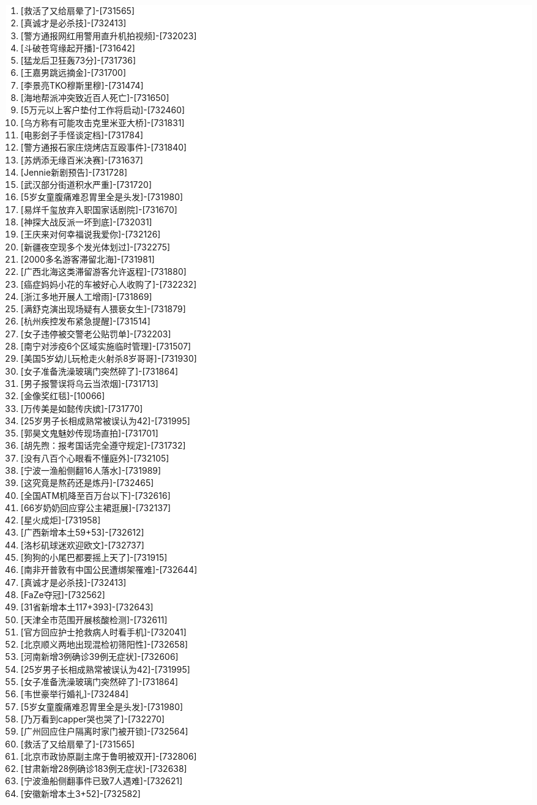 1. [救活了又给扇晕了]-[731565]
1. [真诚才是必杀技]-[732413]
1. [警方通报网红用警用直升机拍视频]-[732023]
1. [斗破苍穹缘起开播]-[731642]
1. [猛龙后卫狂轰73分]-[731736]
1. [王嘉男跳远摘金]-[731700]
1. [李景亮TKO穆斯里穆]-[731474]
1. [海地帮派冲突致近百人死亡]-[731650]
1. [5万元以上客户垫付工作将启动]-[732460]
1. [乌方称有可能攻击克里米亚大桥]-[731831]
1. [电影刽子手怪谈定档]-[731784]
1. [警方通报石家庄烧烤店互殴事件]-[731840]
1. [苏炳添无缘百米决赛]-[731637]
1. [Jennie新剧预告]-[731728]
1. [武汉部分街道积水严重]-[731720]
1. [5岁女童腹痛难忍胃里全是头发]-[731980]
1. [易烊千玺放弃入职国家话剧院]-[731670]
1. [神探大战反派一坏到底]-[732031]
1. [王庆来对何幸福说我爱你]-[732126]
1. [新疆夜空现多个发光体划过]-[732275]
1. [2000多名游客滞留北海]-[731981]
1. [广西北海这类滞留游客允许返程]-[731880]
1. [癌症妈妈小花的车被好心人收购了]-[732232]
1. [浙江多地开展人工增雨]-[731869]
1. [满舒克演出现场疑有人猥亵女生]-[731879]
1. [杭州疾控发布紧急提醒]-[731514]
1. [女子违停被交警老公贴罚单]-[732203]
1. [南宁对涉疫6个区域实施临时管理]-[731507]
1. [美国5岁幼儿玩枪走火射杀8岁哥哥]-[731930]
1. [女子准备洗澡玻璃门突然碎了]-[731864]
1. [男子报警误将乌云当浓烟]-[731713]
1. [金像奖红毯]-[10066]
1. [万传美是如懿传庆嫔]-[731770]
1. [25岁男子长相成熟常被误认为42]-[731995]
1. [郭昊文鬼魅妙传现场直拍]-[731701]
1. [胡先煦：报考国话完全遵守规定]-[731732]
1. [没有八百个心眼看不懂庭外]-[732105]
1. [宁波一渔船侧翻16人落水]-[731989]
1. [这究竟是熬药还是炼丹]-[732465]
1. [全国ATM机降至百万台以下]-[732616]
1. [66岁奶奶回应穿公主裙逛展]-[732137]
1. [星火成炬]-[731958]
1. [广西新增本土59+53]-[732612]
1. [洛杉矶球迷欢迎欧文]-[732737]
1. [狗狗的小尾巴都要摇上天了]-[731915]
1. [南非开普敦有中国公民遭绑架罹难]-[732644]
1. [真诚才是必杀技]-[732413]
1. [FaZe夺冠]-[732562]
1. [31省新增本土117+393]-[732643]
1. [天津全市范围开展核酸检测]-[732611]
1. [官方回应护士抢救病人时看手机]-[732041]
1. [北京顺义两地出现混检初筛阳性]-[732658]
1. [河南新增3例确诊39例无症状]-[732606]
1. [25岁男子长相成熟常被误认为42]-[731995]
1. [女子准备洗澡玻璃门突然碎了]-[731864]
1. [韦世豪举行婚礼]-[732484]
1. [5岁女童腹痛难忍胃里全是头发]-[731980]
1. [乃万看到capper哭也哭了]-[732270]
1. [广州回应住户隔离时家门被开锁]-[732564]
1. [救活了又给扇晕了]-[731565]
1. [北京市政协原副主席于鲁明被双开]-[732806]
1. [甘肃新增28例确诊183例无症状]-[732638]
1. [宁波渔船侧翻事件已致7人遇难]-[732621]
1. [安徽新增本土3+52]-[732582]